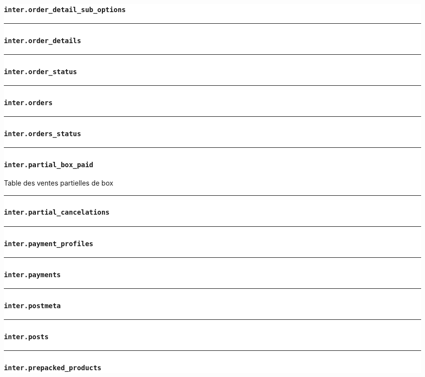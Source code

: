 ### `inter.order_detail_sub_options`


---

### `inter.order_details`


---

### `inter.order_status`


---

### `inter.orders`


---

### `inter.orders_status`


---

### `inter.partial_box_paid`
Table des ventes partielles de box

---

### `inter.partial_cancelations`


---

### `inter.payment_profiles`


---

### `inter.payments`


---

### `inter.postmeta`


---

### `inter.posts`


---

### `inter.prepacked_products`
